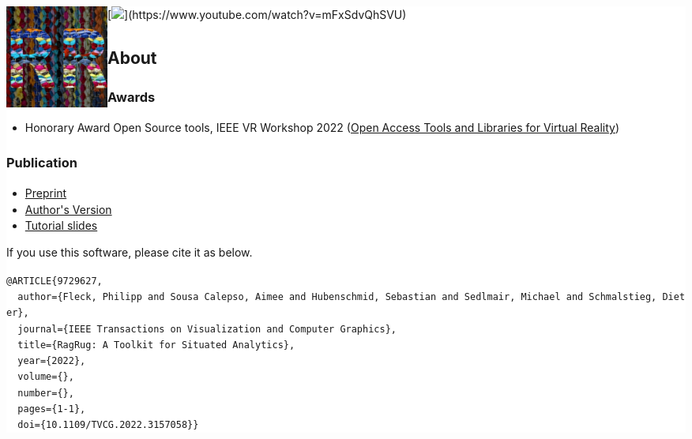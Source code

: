 <img style="float:left" src="HtmlUI/docu/img/ragruglogo.png" width="128">
[<img src="https://img.youtube.com/vi/mFxSdvQhSVU/0.jpg" width="128">](https://www.youtube.com/watch?v=mFxSdvQhSVU)

## About

### Awards

- Honorary Award Open Source tools, IEEE VR Workshop 2022 ([Open Access Tools and Libraries for Virtual Reality](https://openvrlab.github.io/))

### Publication

- [Preprint](https://ieeexplore.ieee.org/document/9729627)
- [Author's Version](https://files.icg.tugraz.at/f/9fad7480101647a5bca7)
- [Tutorial slides](RagRug_VR22_Tutorial_20220314.pdf)

If you use this software, please cite it as below.
```
@ARTICLE{9729627,
  author={Fleck, Philipp and Sousa Calepso, Aimee and Hubenschmid, Sebastian and Sedlmair, Michael and Schmalstieg, Dieter},
  journal={IEEE Transactions on Visualization and Computer Graphics}, 
  title={RagRug: A Toolkit for Situated Analytics}, 
  year={2022},
  volume={},
  number={},
  pages={1-1},
  doi={10.1109/TVCG.2022.3157058}}
```
